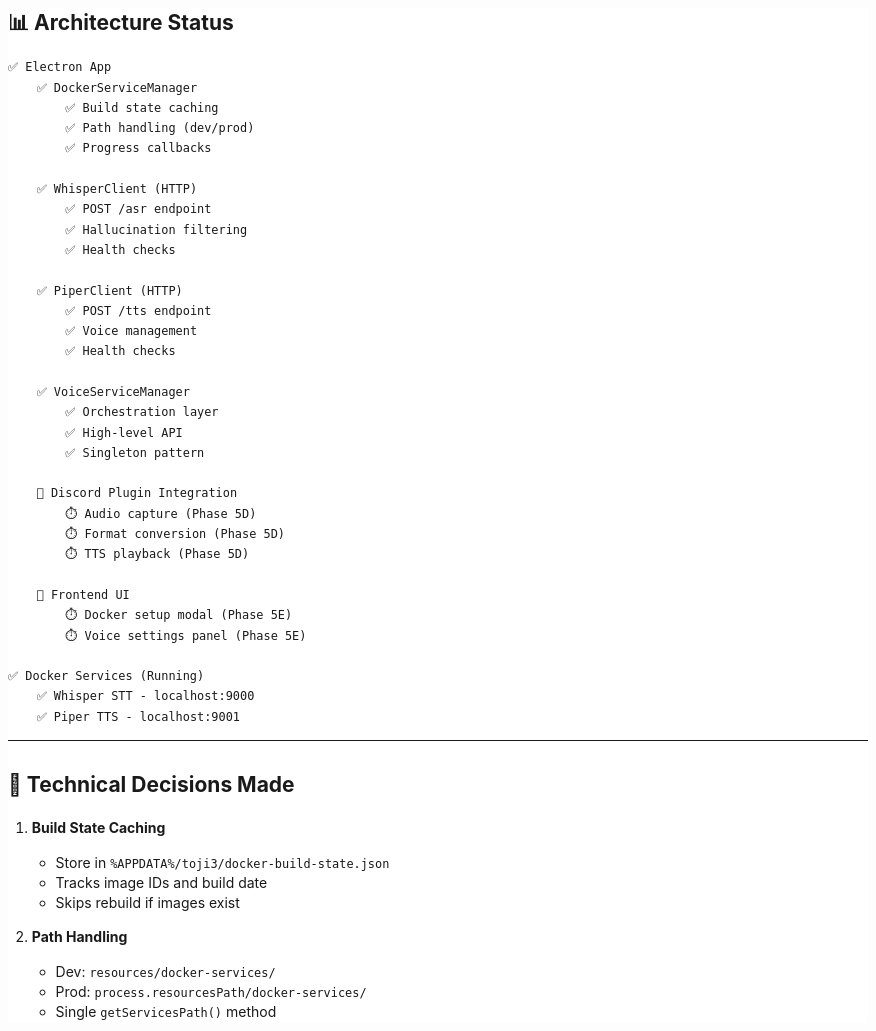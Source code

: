 ## 📊 Architecture Status

```
✅ Electron App
    ✅ DockerServiceManager
        ✅ Build state caching
        ✅ Path handling (dev/prod)
        ✅ Progress callbacks

    ✅ WhisperClient (HTTP)
        ✅ POST /asr endpoint
        ✅ Hallucination filtering
        ✅ Health checks

    ✅ PiperClient (HTTP)
        ✅ POST /tts endpoint
        ✅ Voice management
        ✅ Health checks

    ✅ VoiceServiceManager
        ✅ Orchestration layer
        ✅ High-level API
        ✅ Singleton pattern

    🚧 Discord Plugin Integration
        ⏱️ Audio capture (Phase 5D)
        ⏱️ Format conversion (Phase 5D)
        ⏱️ TTS playback (Phase 5D)

    🚧 Frontend UI
        ⏱️ Docker setup modal (Phase 5E)
        ⏱️ Voice settings panel (Phase 5E)

✅ Docker Services (Running)
    ✅ Whisper STT - localhost:9000
    ✅ Piper TTS - localhost:9001
```

---

## 🔧 Technical Decisions Made

1. **Build State Caching**
   - Store in `%APPDATA%/toji3/docker-build-state.json`
   - Tracks image IDs and build date
   - Skips rebuild if images exist

2. **Path Handling**
   - Dev: `resources/docker-services/`
   - Prod: `process.resourcesPath/docker-services/`
   - Single `getServicesPath()` method
